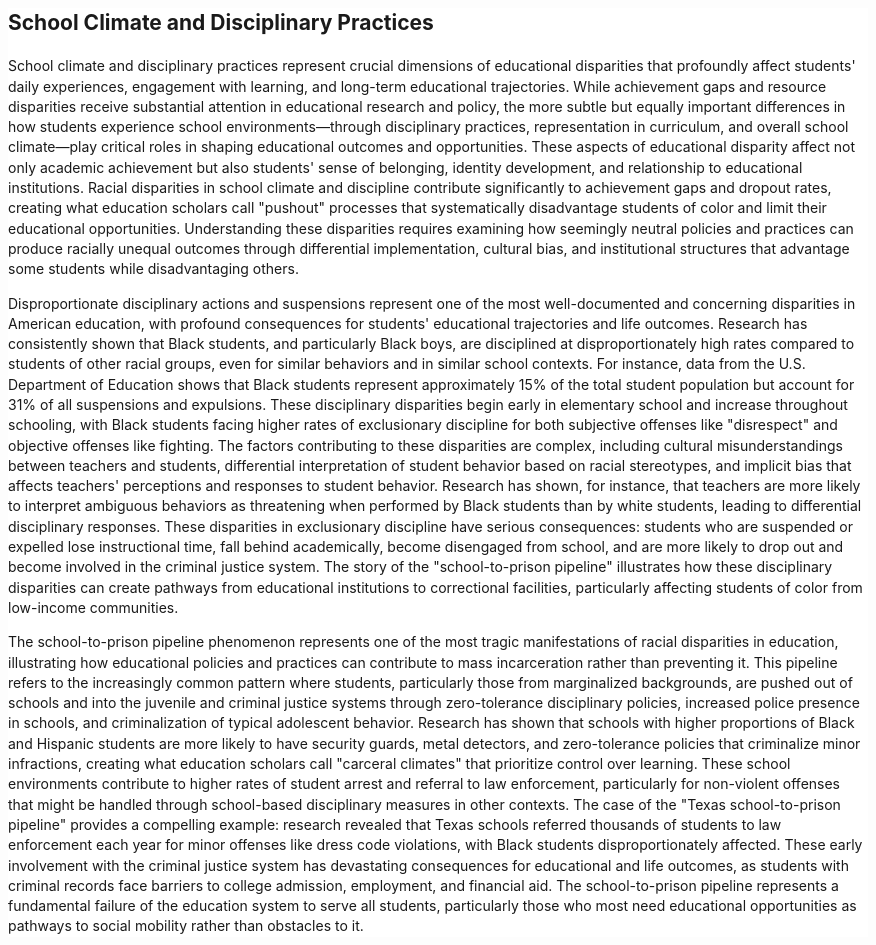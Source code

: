 ## School Climate and Disciplinary Practices

School climate and disciplinary practices represent crucial dimensions of educational disparities that profoundly affect students' daily experiences, engagement with learning, and long-term educational trajectories. While achievement gaps and resource disparities receive substantial attention in educational research and policy, the more subtle but equally important differences in how students experience school environments—through disciplinary practices, representation in curriculum, and overall school climate—play critical roles in shaping educational outcomes and opportunities. These aspects of educational disparity affect not only academic achievement but also students' sense of belonging, identity development, and relationship to educational institutions. Racial disparities in school climate and discipline contribute significantly to achievement gaps and dropout rates, creating what education scholars call "pushout" processes that systematically disadvantage students of color and limit their educational opportunities. Understanding these disparities requires examining how seemingly neutral policies and practices can produce racially unequal outcomes through differential implementation, cultural bias, and institutional structures that advantage some students while disadvantaging others.

Disproportionate disciplinary actions and suspensions represent one of the most well-documented and concerning disparities in American education, with profound consequences for students' educational trajectories and life outcomes. Research has consistently shown that Black students, and particularly Black boys, are disciplined at disproportionately high rates compared to students of other racial groups, even for similar behaviors and in similar school contexts. For instance, data from the U.S. Department of Education shows that Black students represent approximately 15% of the total student population but account for 31% of all suspensions and expulsions. These disciplinary disparities begin early in elementary school and increase throughout schooling, with Black students facing higher rates of exclusionary discipline for both subjective offenses like "disrespect" and objective offenses like fighting. The factors contributing to these disparities are complex, including cultural misunderstandings between teachers and students, differential interpretation of student behavior based on racial stereotypes, and implicit bias that affects teachers' perceptions and responses to student behavior. Research has shown, for instance, that teachers are more likely to interpret ambiguous behaviors as threatening when performed by Black students than by white students, leading to differential disciplinary responses. These disparities in exclusionary discipline have serious consequences: students who are suspended or expelled lose instructional time, fall behind academically, become disengaged from school, and are more likely to drop out and become involved in the criminal justice system. The story of the "school-to-prison pipeline" illustrates how these disciplinary disparities can create pathways from educational institutions to correctional facilities, particularly affecting students of color from low-income communities.

The school-to-prison pipeline phenomenon represents one of the most tragic manifestations of racial disparities in education, illustrating how educational policies and practices can contribute to mass incarceration rather than preventing it. This pipeline refers to the increasingly common pattern where students, particularly those from marginalized backgrounds, are pushed out of schools and into the juvenile and criminal justice systems through zero-tolerance disciplinary policies, increased police presence in schools, and criminalization of typical adolescent behavior. Research has shown that schools with higher proportions of Black and Hispanic students are more likely to have security guards, metal detectors, and zero-tolerance policies that criminalize minor infractions, creating what education scholars call "carceral climates" that prioritize control over learning. These school environments contribute to higher rates of student arrest and referral to law enforcement, particularly for non-violent offenses that might be handled through school-based disciplinary measures in other contexts. The case of the "Texas school-to-prison pipeline" provides a compelling example: research revealed that Texas schools referred thousands of students to law enforcement each year for minor offenses like dress code violations, with Black students disproportionately affected. These early involvement with the criminal justice system has devastating consequences for educational and life outcomes, as students with criminal records face barriers to college admission, employment, and financial aid. The school-to-prison pipeline represents a fundamental failure of the education system to serve all students, particularly those who most need educational opportunities as pathways to social mobility rather than obstacles to it.

